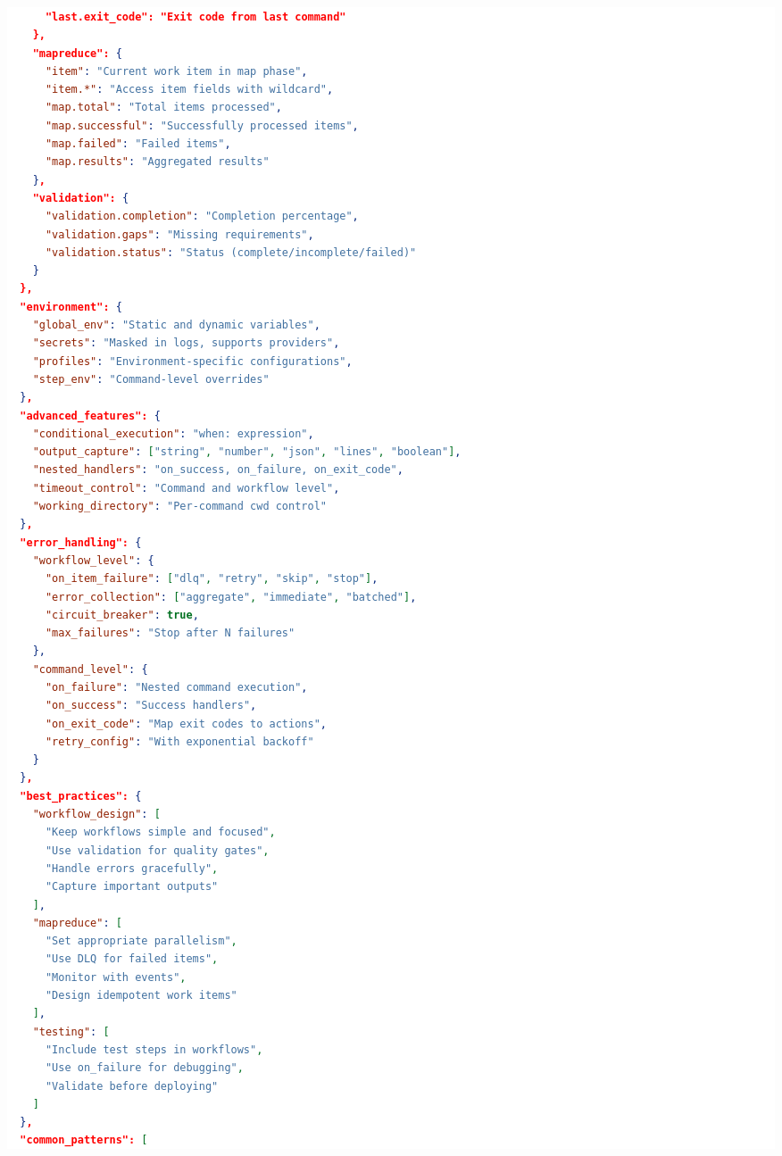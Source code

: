 ```json
      "last.exit_code": "Exit code from last command"
    },
    "mapreduce": {
      "item": "Current work item in map phase",
      "item.*": "Access item fields with wildcard",
      "map.total": "Total items processed",
      "map.successful": "Successfully processed items",
      "map.failed": "Failed items",
      "map.results": "Aggregated results"
    },
    "validation": {
      "validation.completion": "Completion percentage",
      "validation.gaps": "Missing requirements",
      "validation.status": "Status (complete/incomplete/failed)"
    }
  },
  "environment": {
    "global_env": "Static and dynamic variables",
    "secrets": "Masked in logs, supports providers",
    "profiles": "Environment-specific configurations",
    "step_env": "Command-level overrides"
  },
  "advanced_features": {
    "conditional_execution": "when: expression",
    "output_capture": ["string", "number", "json", "lines", "boolean"],
    "nested_handlers": "on_success, on_failure, on_exit_code",
    "timeout_control": "Command and workflow level",
    "working_directory": "Per-command cwd control"
  },
  "error_handling": {
    "workflow_level": {
      "on_item_failure": ["dlq", "retry", "skip", "stop"],
      "error_collection": ["aggregate", "immediate", "batched"],
      "circuit_breaker": true,
      "max_failures": "Stop after N failures"
    },
    "command_level": {
      "on_failure": "Nested command execution",
      "on_success": "Success handlers",
      "on_exit_code": "Map exit codes to actions",
      "retry_config": "With exponential backoff"
    }
  },
  "best_practices": {
    "workflow_design": [
      "Keep workflows simple and focused",
      "Use validation for quality gates",
      "Handle errors gracefully",
      "Capture important outputs"
    ],
    "mapreduce": [
      "Set appropriate parallelism",
      "Use DLQ for failed items",
      "Monitor with events",
      "Design idempotent work items"
    ],
    "testing": [
      "Include test steps in workflows",
      "Use on_failure for debugging",
      "Validate before deploying"
    ]
  },
  "common_patterns": [
```
